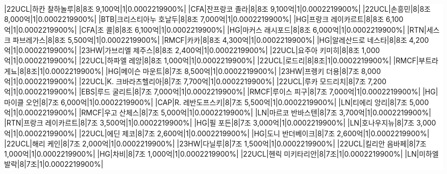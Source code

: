 |22UCL|하칸 찰하놀루|8|8조 9,100억|1|0.0002219900%|
|CFA|잔프랑코 졸라|8|8조 9,100억|1|0.0002219900%|
|22UCL|손흥민|8|8조 8,000억|1|0.0002219900%|
|BTB|크리스티아누 호날두|8|8조 7,000억|1|0.0002219900%|
|HG|프랑크 레이카르트|8|8조 6,100억|1|0.0002219900%|
|CFA|조 콜|8|8조 6,100억|1|0.0002219900%|
|HG|마커스 래시포드|8|8조 6,000억|1|0.0002219900%|
|RTN|세스크 파브레가스|8|8조 5,500억|1|0.0002219900%|
|RMCF|카카|8|8조 4,300억|1|0.0002219900%|
|HG|알레산드로 네스타|8|8조 4,200억|1|0.0002219900%|
|23HW|가브리엘 제주스|8|8조 2,400억|1|0.0002219900%|
|22UCL|요주아 키미히|8|8조 1,000억|1|0.0002219900%|
|22UCL|하파엘 레앙|8|8조 1,000억|1|0.0002219900%|
|22UCL|로드리|8|8조|1|0.0002219900%|
|RMCF|부트라게뇨|8|8조|1|0.0002219900%|
|HG|메이슨 마운트|8|7조 8,500억|1|0.0002219900%|
|23HW|프렝키 더용|8|7조 8,000억|1|0.0002219900%|
|22UCL|K. 크바라츠헬리아|8|7조 7,700억|1|0.0002219900%|
|22UCL|루카 모드리치|8|7조 7,200억|1|0.0002219900%|
|EBS|루드 굴리트|8|7조 7,000억|1|0.0002219900%|
|RMCF|루이스 피구|8|7조 7,000억|1|0.0002219900%|
|HG|마이클 오언|8|7조 6,000억|1|0.0002219900%|
|CAP|R. 레반도프스키|8|7조 5,500억|1|0.0002219900%|
|LN|티에리 앙리|8|7조 5,000억|1|0.0002219900%|
|RMCF|우고 산체스|8|7조 5,000억|1|0.0002219900%|
|LN|마르코 반바스텐|8|7조 3,700억|1|0.0002219900%|
|RTN|프랑크 레이카르트|8|7조 3,500억|1|0.0002219900%|
|HG|필 포든|8|7조 3,000억|1|0.0002219900%|
|LN|호나우지뉴|8|7조 3,000억|1|0.0002219900%|
|22UCL|에딘 제코|8|7조 2,600억|1|0.0002219900%|
|HG|도니 반더베이크|8|7조 2,600억|1|0.0002219900%|
|22UCL|해리 케인|8|7조 2,000억|1|0.0002219900%|
|23HW|다닐루|8|7조 1,500억|1|0.0002219900%|
|22UCL|킬리안 음바페|8|7조 1,000억|1|0.0002219900%|
|HG|차비|8|7조 1,000억|1|0.0002219900%|
|22UCL|헨릭 미키타리안|8|7조|1|0.0002219900%|
|LN|미하엘 발락|8|7조|1|0.0002219900%|